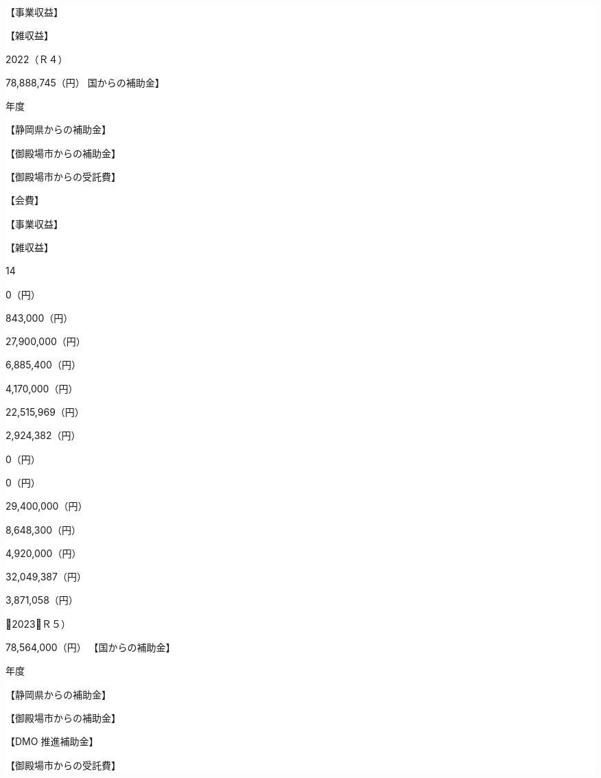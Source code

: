 【事業収益】

【雑収益】

2022（Ｒ４）

78,888,745（円）  国からの補助金】

年度

【静岡県からの補助金】

【御殿場市からの補助金】

【御殿場市からの受託費】

【会費】

【事業収益】

【雑収益】

14

0（円）

843,000（円）

27,900,000（円）

6,885,400（円）

4,170,000（円）

22,515,969（円）

2,924,382（円）

0（円）

0（円）

29,400,000（円）

8,648,300（円）

4,920,000（円）

32,049,387（円）

3,871,058（円）

2023（Ｒ５）

78,564,000（円）  【国からの補助金】

年度

【静岡県からの補助金】

【御殿場市からの補助金】

【DMO 推進補助金】

【御殿場市からの受託費】
